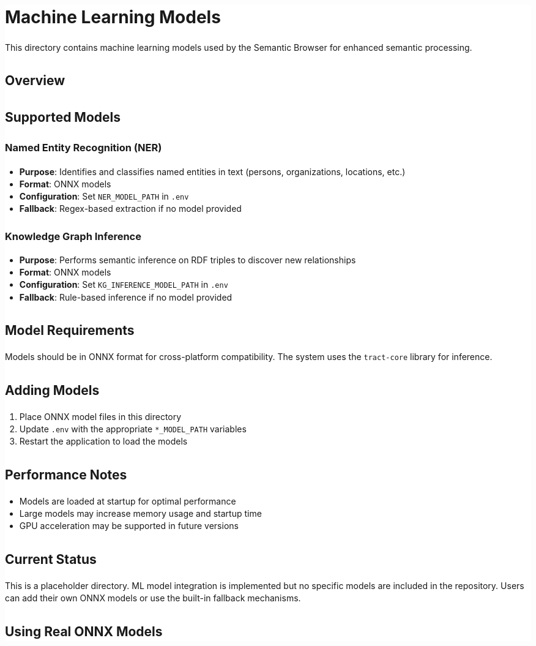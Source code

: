 # Machine Learning Models

This directory contains machine learning models used by the Semantic Browser for enhanced semantic processing.

## Overview

## Supported Models

### Named Entity Recognition (NER)

- **Purpose**: Identifies and classifies named entities in text (persons, organizations, locations, etc.)
- **Format**: ONNX models
- **Configuration**: Set `NER_MODEL_PATH` in `.env`
- **Fallback**: Regex-based extraction if no model provided

### Knowledge Graph Inference

- **Purpose**: Performs semantic inference on RDF triples to discover new relationships
- **Format**: ONNX models
- **Configuration**: Set `KG_INFERENCE_MODEL_PATH` in `.env`
- **Fallback**: Rule-based inference if no model provided

## Model Requirements

Models should be in ONNX format for cross-platform compatibility. The system uses the `tract-core` library for inference.

## Adding Models

1. Place ONNX model files in this directory
2. Update `.env` with the appropriate `*_MODEL_PATH` variables
3. Restart the application to load the models

## Performance Notes

- Models are loaded at startup for optimal performance
- Large models may increase memory usage and startup time
- GPU acceleration may be supported in future versions

## Current Status

This is a placeholder directory. ML model integration is implemented but no specific models are included in the repository. Users can add their own ONNX models or use the built-in fallback mechanisms.

## Using Real ONNX Models
